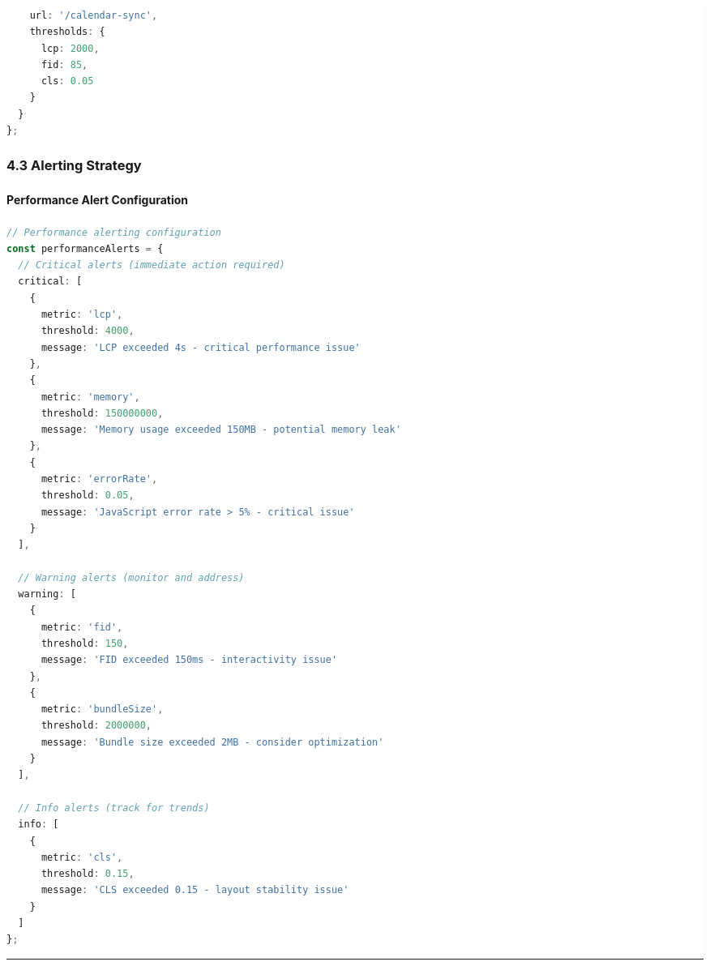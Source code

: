 ```typescript
    url: '/calendar-sync',
    thresholds: {
      lcp: 2000,
      fid: 85,
      cls: 0.05
    }
  }
};
```

### 4.3 Alerting Strategy

#### **Performance Alert Configuration**
```typescript
// Performance alerting configuration
const performanceAlerts = {
  // Critical alerts (immediate action required)
  critical: [
    {
      metric: 'lcp',
      threshold: 4000,
      message: 'LCP exceeded 4s - critical performance issue'
    },
    {
      metric: 'memory',
      threshold: 150000000,
      message: 'Memory usage exceeded 150MB - potential memory leak'
    },
    {
      metric: 'errorRate',
      threshold: 0.05,
      message: 'JavaScript error rate > 5% - critical issue'
    }
  ],
  
  // Warning alerts (monitor and address)
  warning: [
    {
      metric: 'fid',
      threshold: 150,
      message: 'FID exceeded 150ms - interactivity issue'
    },
    {
      metric: 'bundleSize',
      threshold: 2000000,
      message: 'Bundle size exceeded 2MB - consider optimization'
    }
  ],
  
  // Info alerts (track for trends)
  info: [
    {
      metric: 'cls',
      threshold: 0.15,
      message: 'CLS exceeded 0.15 - layout stability issue'
    }
  ]
};
```

---